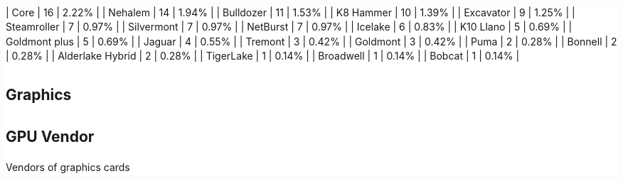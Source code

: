 | Core             | 16       | 2.22%   |
| Nehalem          | 14       | 1.94%   |
| Bulldozer        | 11       | 1.53%   |
| K8 Hammer        | 10       | 1.39%   |
| Excavator        | 9        | 1.25%   |
| Steamroller      | 7        | 0.97%   |
| Silvermont       | 7        | 0.97%   |
| NetBurst         | 7        | 0.97%   |
| Icelake          | 6        | 0.83%   |
| K10 Llano        | 5        | 0.69%   |
| Goldmont plus    | 5        | 0.69%   |
| Jaguar           | 4        | 0.55%   |
| Tremont          | 3        | 0.42%   |
| Goldmont         | 3        | 0.42%   |
| Puma             | 2        | 0.28%   |
| Bonnell          | 2        | 0.28%   |
| Alderlake Hybrid | 2        | 0.28%   |
| TigerLake        | 1        | 0.14%   |
| Broadwell        | 1        | 0.14%   |
| Bobcat           | 1        | 0.14%   |

Graphics
--------

GPU Vendor
----------

Vendors of graphics cards
